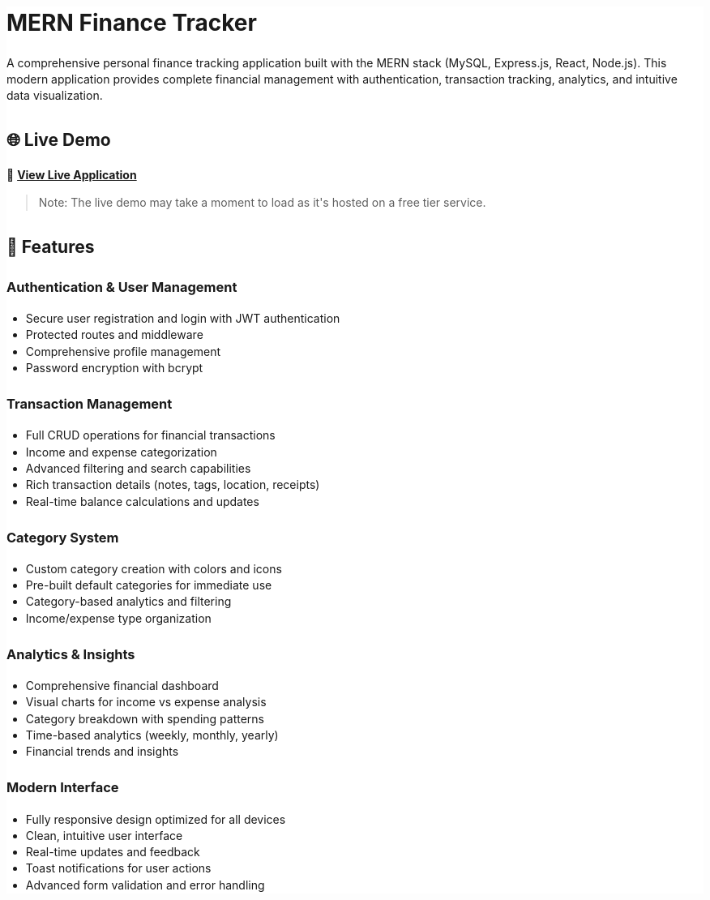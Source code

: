 # MERN Finance Tracker

A comprehensive personal finance tracking application built with the MERN stack (MySQL, Express.js, React, Node.js). This modern application provides complete financial management with authentication, transaction tracking, analytics, and intuitive data visualization.

## 🌐 Live Demo

🔗 **[View Live Application](https://personal-finance-tracker-by-dattpatel.onrender.com/)**

> Note: The live demo may take a moment to load as it's hosted on a free tier service.

## 🚀 Features

### Authentication & User Management

- Secure user registration and login with JWT authentication
- Protected routes and middleware
- Comprehensive profile management
- Password encryption with bcrypt

### Transaction Management

- Full CRUD operations for financial transactions
- Income and expense categorization
- Advanced filtering and search capabilities
- Rich transaction details (notes, tags, location, receipts)
- Real-time balance calculations and updates

### Category System

- Custom category creation with colors and icons
- Pre-built default categories for immediate use
- Category-based analytics and filtering
- Income/expense type organization

### Analytics & Insights

- Comprehensive financial dashboard
- Visual charts for income vs expense analysis
- Category breakdown with spending patterns
- Time-based analytics (weekly, monthly, yearly)
- Financial trends and insights

### Modern Interface

- Fully responsive design optimized for all devices
- Clean, intuitive user interface
- Real-time updates and feedback
- Toast notifications for user actions
- Advanced form validation and error handling
